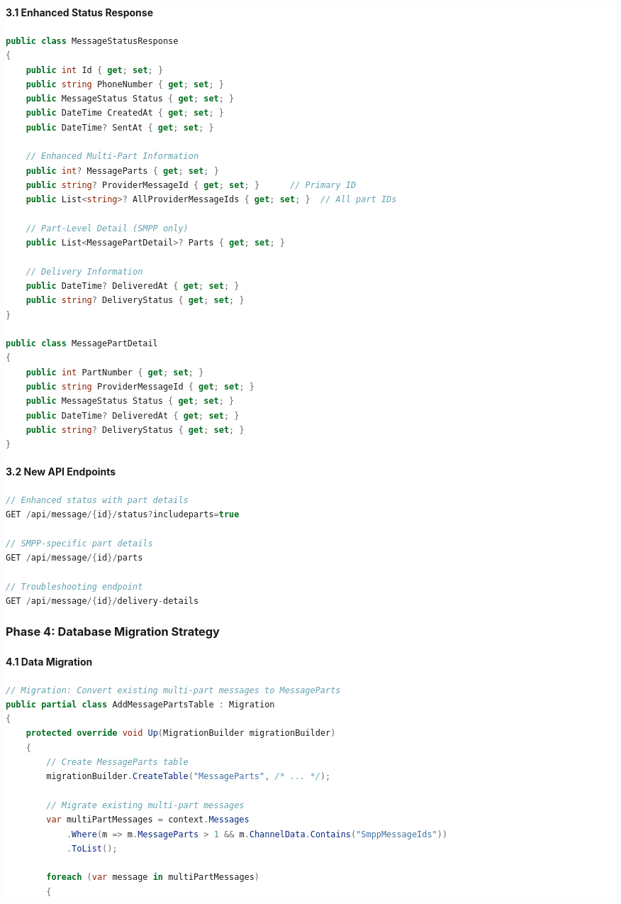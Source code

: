 #### 3.1 Enhanced Status Response
```csharp
public class MessageStatusResponse
{
    public int Id { get; set; }
    public string PhoneNumber { get; set; }
    public MessageStatus Status { get; set; }
    public DateTime CreatedAt { get; set; }
    public DateTime? SentAt { get; set; }
    
    // Enhanced Multi-Part Information
    public int? MessageParts { get; set; }
    public string? ProviderMessageId { get; set; }      // Primary ID
    public List<string>? AllProviderMessageIds { get; set; }  // All part IDs
    
    // Part-Level Detail (SMPP only)
    public List<MessagePartDetail>? Parts { get; set; }
    
    // Delivery Information
    public DateTime? DeliveredAt { get; set; }
    public string? DeliveryStatus { get; set; }
}

public class MessagePartDetail
{
    public int PartNumber { get; set; }
    public string ProviderMessageId { get; set; }
    public MessageStatus Status { get; set; }
    public DateTime? DeliveredAt { get; set; }
    public string? DeliveryStatus { get; set; }
}
```

#### 3.2 New API Endpoints
```csharp
// Enhanced status with part details
GET /api/message/{id}/status?includeparts=true

// SMPP-specific part details
GET /api/message/{id}/parts

// Troubleshooting endpoint
GET /api/message/{id}/delivery-details
```

### Phase 4: Database Migration Strategy

#### 4.1 Data Migration
```csharp
// Migration: Convert existing multi-part messages to MessageParts
public partial class AddMessagePartsTable : Migration
{
    protected override void Up(MigrationBuilder migrationBuilder)
    {
        // Create MessageParts table
        migrationBuilder.CreateTable("MessageParts", /* ... */);
        
        // Migrate existing multi-part messages
        var multiPartMessages = context.Messages
            .Where(m => m.MessageParts > 1 && m.ChannelData.Contains("SmppMessageIds"))
            .ToList();
            
        foreach (var message in multiPartMessages)
        {
```
